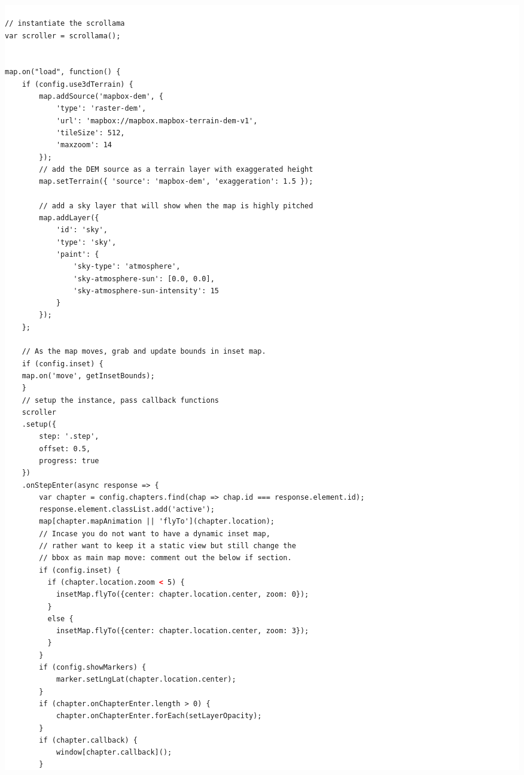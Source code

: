 ```HTML

// instantiate the scrollama
var scroller = scrollama();


map.on("load", function() {
    if (config.use3dTerrain) {
        map.addSource('mapbox-dem', {
            'type': 'raster-dem',
            'url': 'mapbox://mapbox.mapbox-terrain-dem-v1',
            'tileSize': 512,
            'maxzoom': 14
        });
        // add the DEM source as a terrain layer with exaggerated height
        map.setTerrain({ 'source': 'mapbox-dem', 'exaggeration': 1.5 });

        // add a sky layer that will show when the map is highly pitched
        map.addLayer({
            'id': 'sky',
            'type': 'sky',
            'paint': {
                'sky-type': 'atmosphere',
                'sky-atmosphere-sun': [0.0, 0.0],
                'sky-atmosphere-sun-intensity': 15
            }
        });
    };

    // As the map moves, grab and update bounds in inset map.
    if (config.inset) {
    map.on('move', getInsetBounds);
    }
    // setup the instance, pass callback functions
    scroller
    .setup({
        step: '.step',
        offset: 0.5,
        progress: true
    })
    .onStepEnter(async response => {
        var chapter = config.chapters.find(chap => chap.id === response.element.id);
        response.element.classList.add('active');
        map[chapter.mapAnimation || 'flyTo'](chapter.location);
        // Incase you do not want to have a dynamic inset map,
        // rather want to keep it a static view but still change the
        // bbox as main map move: comment out the below if section.
        if (config.inset) {
          if (chapter.location.zoom < 5) {
            insetMap.flyTo({center: chapter.location.center, zoom: 0});
          }
          else {
            insetMap.flyTo({center: chapter.location.center, zoom: 3});
          }
        }
        if (config.showMarkers) {
            marker.setLngLat(chapter.location.center);
        }
        if (chapter.onChapterEnter.length > 0) {
            chapter.onChapterEnter.forEach(setLayerOpacity);
        }
        if (chapter.callback) {
            window[chapter.callback]();
        }
```